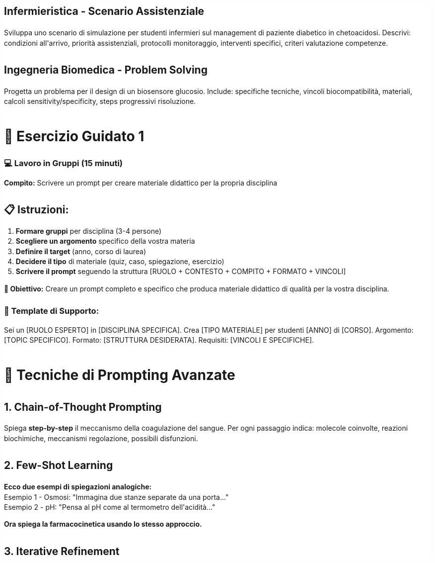 Infermieristica - Scenario Assistenziale
----------------------------------------

Sviluppa uno scenario di simulazione per studenti infermieri sul management di paziente diabetico in chetoacidosi. Descrivi: condizioni all'arrivo, priorità assistenziali, protocolli monitoraggio, interventi specifici, criteri valutazione competenze.

Ingegneria Biomedica - Problem Solving
--------------------------------------

Progetta un problema per il design di un biosensore glucosio. Include: specifiche tecniche, vincoli biocompatibilità, materiali, calcoli sensitivity/specificity, steps progressivi risoluzione.

🔬 Esercizio Guidato 1
======================

### 💻 Lavoro in Gruppi (15 minuti)

**Compito:** Scrivere un prompt per creare materiale didattico per la propria disciplina

📋 Istruzioni:
--------------

1.  **Formare gruppi** per disciplina (3-4 persone)
2.  **Scegliere un argomento** specifico della vostra materia
3.  **Definire il target** (anno, corso di laurea)
4.  **Decidere il tipo** di materiale (quiz, caso, spiegazione, esercizio)
5.  **Scrivere il prompt** seguendo la struttura \[RUOLO + CONTESTO + COMPITO + FORMATO + VINCOLI\]

**🎯 Obiettivo:** Creare un prompt completo e specifico che produca materiale didattico di qualità per la vostra disciplina.

### 📝 Template di Supporto:

Sei un \[RUOLO ESPERTO\] in \[DISCIPLINA SPECIFICA\]. Crea \[TIPO MATERIALE\] per studenti \[ANNO\] di \[CORSO\]. Argomento: \[TOPIC SPECIFICO\]. Formato: \[STRUTTURA DESIDERATA\]. Requisiti: \[VINCOLI E SPECIFICHE\].

🚀 Tecniche di Prompting Avanzate
=================================

1\. Chain-of-Thought Prompting
------------------------------

Spiega **step-by-step** il meccanismo della coagulazione del sangue. Per ogni passaggio indica: molecole coinvolte, reazioni biochimiche, meccanismi regolazione, possibili disfunzioni.

2\. Few-Shot Learning
---------------------

**Ecco due esempi di spiegazioni analogiche:**  
Esempio 1 - Osmosi: "Immagina due stanze separate da una porta..."  
Esempio 2 - pH: "Pensa al pH come al termometro dell'acidità..."  
  
**Ora spiega la farmacocinetica usando lo stesso approccio.**

3\. Iterative Refinement
------------------------
